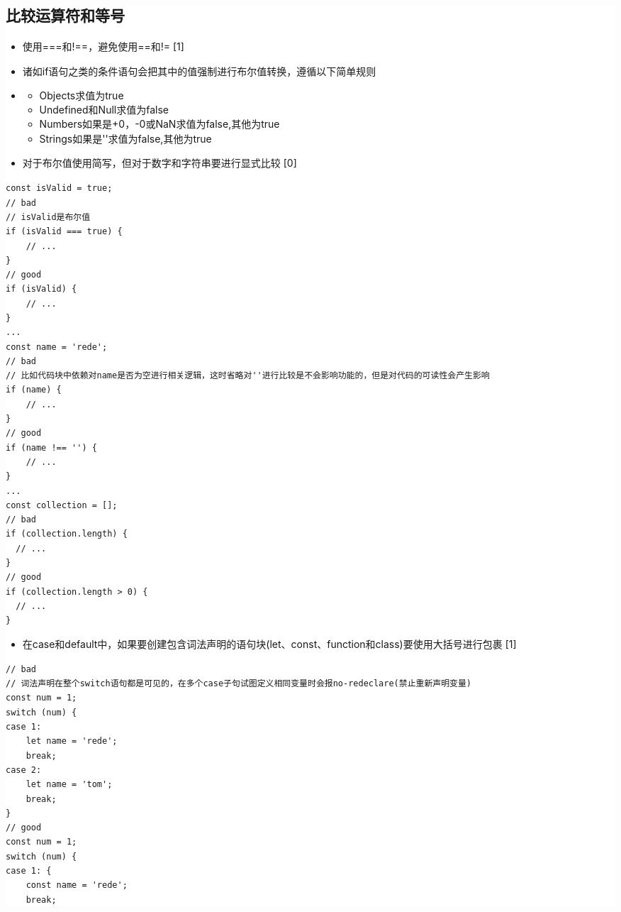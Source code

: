 ## 比较运算符和等号

- 使用===和!==，避免使用==和!= [1]
- 诸如if语句之类的条件语句会把其中的值强制进行布尔值转换，遵循以下简单规则

- - Objects求值为true
  - Undefined和Null求值为false
  - Numbers如果是+0，-0或NaN求值为false,其他为true
  - Strings如果是''求值为false,其他为true

- 对于布尔值使用简写，但对于数字和字符串要进行显式比较 [0]

```
const isValid = true;
// bad
// isValid是布尔值
if (isValid === true) {
    // ...
}
// good
if (isValid) {
    // ...
}
...
const name = 'rede';
// bad
// 比如代码块中依赖对name是否为空进行相关逻辑，这时省略对''进行比较是不会影响功能的，但是对代码的可读性会产生影响
if (name) {
    // ...
}
// good
if (name !== '') {
    // ...
}
...
const collection = [];
// bad
if (collection.length) {
  // ...
}
// good
if (collection.length > 0) {
  // ...
}
```

- 在case和default中，如果要创建包含词法声明的语句块(let、const、function和class)要使用大括号进行包裹 [1]

```
// bad
// 词法声明在整个switch语句都是可见的，在多个case子句试图定义相同变量时会报no-redeclare(禁止重新声明变量)
const num = 1;
switch (num) {
case 1:
    let name = 'rede';
    break;
case 2:
    let name = 'tom';
    break;
}
// good
const num = 1;
switch (num) {
case 1: {
    const name = 'rede';
    break;
```

  [getKey('enabled')]: true,